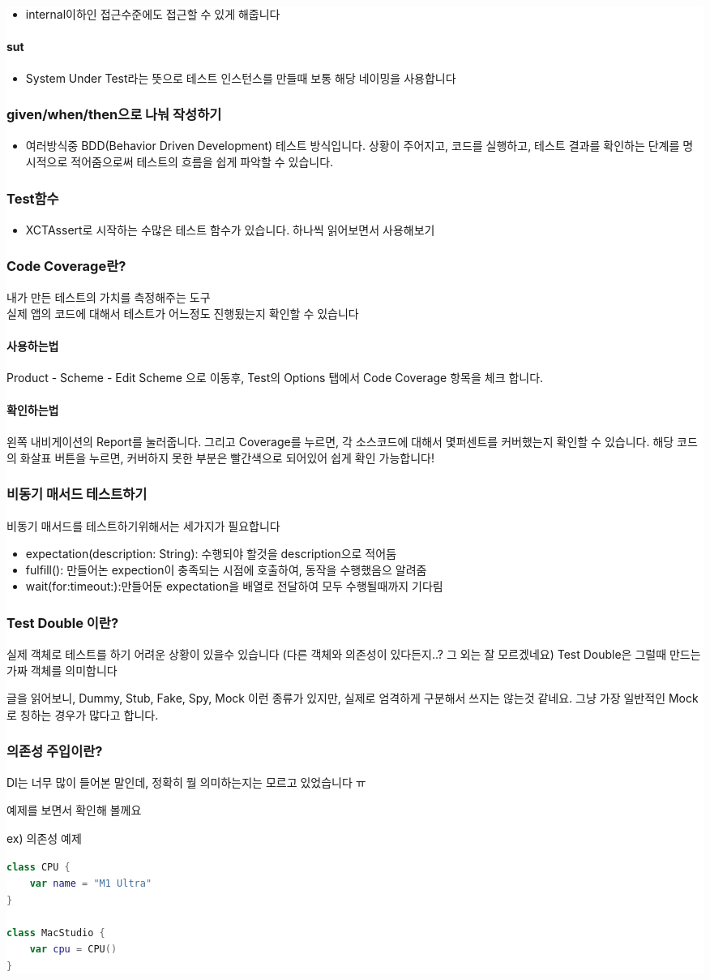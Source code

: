 - internal이하인 접근수준에도 접근할 수 있게 해줍니다

#### sut

- System Under Test라는 뜻으로 테스트 인스턴스를 만들때 보통 해당 네이밍을 사용합니다

### given/when/then으로 나눠 작성하기

- 여러방식중 BDD(Behavior Driven Development) 테스트 방식입니다. 상황이 주어지고, 코드를 실행하고, 테스트 결과를 확인하는 단계를 명시적으로 적어줌으로써 테스트의 흐름을 쉽게 파악할 수 있습니다.

### Test함수

- XCTAssert로 시작하는 수많은 테스트 함수가 있습니다. 하나씩 읽어보면서 사용해보기

### Code Coverage란?

내가 만든 테스트의 가치를 측정해주는 도구  
실제 앱의 코드에 대해서 테스트가 어느정도 진행됬는지 확인할 수 있습니다  

#### 사용하는법

Product - Scheme - Edit Scheme 으로 이동후, Test의 Options 탭에서 Code Coverage 항목을 체크 합니다.

#### 확인하는법

왼쪽 내비게이션의 Report를 눌러줍니다. 그리고 Coverage를 누르면, 각 소스코드에 대해서 몇퍼센트를 커버했는지 확인할 수 있습니다. 해당 코드의 화살표 버튼을 누르면, 커버하지 못한 부분은 빨간색으로 되어있어 쉽게 확인 가능합니다!

### 비동기 매서드 테스트하기

비동기 매서드를 테스트하기위해서는 세가지가 필요합니다

- expectation(description: String): 수행되야 할것을 description으로 적어둠
- fulfill(): 만들어논 expection이 충족되는 시점에 호출하여, 동작을 수행했음으 알려줌
- wait(for:timeout:):만들어둔 expectation을 배열로 전달하여 모두 수행될때까지 기다림

### Test Double 이란?

실제 객체로 테스트를 하기 어려운 상황이 있을수 있습니다 (다른 객체와 의존성이 있다든지..? 그 외는 잘 모르겠네요) Test Double은 그럴때 만드는 가짜 객체를 의미합니다

글을 읽어보니, Dummy, Stub, Fake, Spy, Mock 이런 종류가 있지만, 실제로 엄격하게 구분해서 쓰지는 않는것 같네요. 그냥 가장 일반적인 Mock로 칭하는 경우가 많다고 합니다.

### 의존성 주입이란?

DI는 너무 많이 들어본 말인데, 정확히 뭘 의미하는지는 모르고 있었습니다 ㅠ

예제를 보면서 확인해 볼께요

ex) 의존성 예제

```swift
class CPU {
    var name = "M1 Ultra"
}

class MacStudio {
    var cpu = CPU()
}
```
